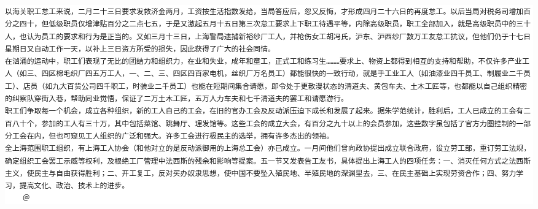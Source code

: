    以海关职工怠工来说，二月二十三日要求发救济金两月，工资按生活指数发给，当局答应后，忽又反悔，才形成四月二十六日的再度怠工。以后当局对税务司增加百分之四十，但低级职员仅增津贴百分之二点七五，于是又激起五月十五日第三次怠工要求上下职工待遇平等，内除高级职员，职工全部加入，就是高级职员中的三十人，也认为员工的要求和行为是正当的。又如三月十三日，上海警局逮捕新裕纱厂工人，并枪伤女工胡冯氏，沪东、沪西纱厂数万工友怠工抗议，但他们仍于十七日星期日又自动工作一天，以补上三日资方所受的损失，因此获得了广大的社会同情。
    在汹涌的运动中，职工们表现了无比的团结力和组织力，在业和失业，成年和童工，正式工和练习生………要求上、物资上都得到相互的支持和帮助，不仅许多产业工人（如三、四区棉毛织厂四五万工人，一、二、三、四区四百家电机，丝织厂万名员工）都能很快的一致行动，就是手工业工人（如油漆业四千员工、制履业二千员工）、店员（如九大百货公司四千职工，时装业二千员工）也能在短期间集合请愿，即令处于更散漫状态的清道夫、黄包车夫、土木工匠等，也都能以自己组织精密的纠察队穿街入巷，帮助同业觉悟，保证了二万土木工匠，五万人力车夫和七千清道夫的罢工和请愿游行。
    职工们争取每一个机会，成立各种组织，新的工人自己的工会，在旧的官办工会及反动派压迫下成长和发展了起来。据朱学范统计，胜利后，工人已成立的工会有二百八十个，参加的工人有三十万，其中包括菜馆、跳舞厅、理发馆等。这些工会的成立大会，有百分之九十以上的会员参加，这些数字虽包括了官方力图控制的一部分工会在内，但也可窥见工人组织的广泛和强大。许多工会进行极民主的选举，拥有许多杰出的领袖。
    全上海范围职工组织，有上海工人协会（和他对立的是反动派御用的上海总工会）亦已成立。一月间他们曾向政协提出成立联合政府，设立劳工部，重订劳工法规，确定组织工会罢工示威等权利，及根绝工厂管理中法西斯的残余和影响等提案。五一节又发表告工友书，具体提出上海工人的四项任务：一、消灭任何方式之法西斯主义，使民主与自由获得胜利；二、开工复工，反对买办奴隶思想，使中国不要坠入殖民地、半殖民地的深渊里去，三、在民主基础上实现劳资合作；四、努力学习，提高文化、政治、技术上的进步。
        ＠
